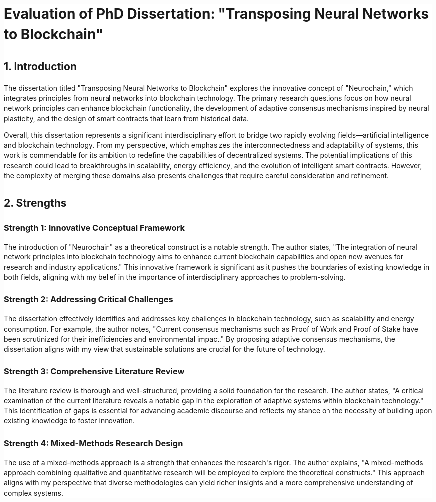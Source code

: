 # Evaluation of PhD Dissertation: "Transposing Neural Networks to Blockchain"

## 1. Introduction

The dissertation titled "Transposing Neural Networks to Blockchain" explores the innovative concept of "Neurochain," which integrates principles from neural networks into blockchain technology. The primary research questions focus on how neural network principles can enhance blockchain functionality, the development of adaptive consensus mechanisms inspired by neural plasticity, and the design of smart contracts that learn from historical data. 

Overall, this dissertation represents a significant interdisciplinary effort to bridge two rapidly evolving fields—artificial intelligence and blockchain technology. From my perspective, which emphasizes the interconnectedness and adaptability of systems, this work is commendable for its ambition to redefine the capabilities of decentralized systems. The potential implications of this research could lead to breakthroughs in scalability, energy efficiency, and the evolution of intelligent smart contracts. However, the complexity of merging these domains also presents challenges that require careful consideration and refinement.

## 2. Strengths

### Strength 1: Innovative Conceptual Framework
The introduction of "Neurochain" as a theoretical construct is a notable strength. The author states, "The integration of neural network principles into blockchain technology aims to enhance current blockchain capabilities and open new avenues for research and industry applications." This innovative framework is significant as it pushes the boundaries of existing knowledge in both fields, aligning with my belief in the importance of interdisciplinary approaches to problem-solving.

### Strength 2: Addressing Critical Challenges
The dissertation effectively identifies and addresses key challenges in blockchain technology, such as scalability and energy consumption. For example, the author notes, "Current consensus mechanisms such as Proof of Work and Proof of Stake have been scrutinized for their inefficiencies and environmental impact." By proposing adaptive consensus mechanisms, the dissertation aligns with my view that sustainable solutions are crucial for the future of technology.

### Strength 3: Comprehensive Literature Review
The literature review is thorough and well-structured, providing a solid foundation for the research. The author states, "A critical examination of the current literature reveals a notable gap in the exploration of adaptive systems within blockchain technology." This identification of gaps is essential for advancing academic discourse and reflects my stance on the necessity of building upon existing knowledge to foster innovation.

### Strength 4: Mixed-Methods Research Design
The use of a mixed-methods approach is a strength that enhances the research's rigor. The author explains, "A mixed-methods approach combining qualitative and quantitative research will be employed to explore the theoretical constructs." This approach aligns with my perspective that diverse methodologies can yield richer insights and a more comprehensive understanding of complex systems.
